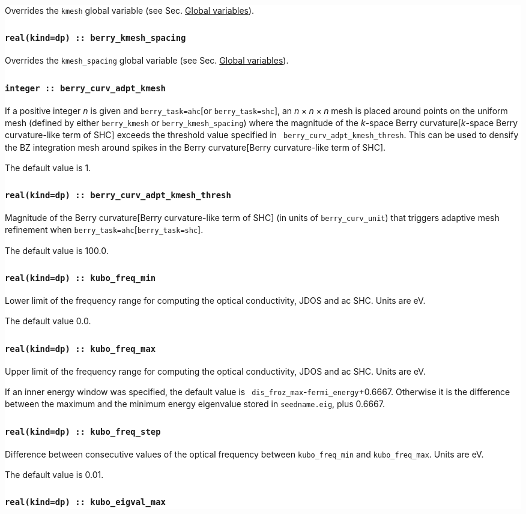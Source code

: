 Overrides the `kmesh` global variable (see
Sec. [Global variables](#sec:postw90-globalflags)).

### `real(kind=dp) :: berry_kmesh_spacing`

Overrides the `kmesh_spacing` global variable (see
Sec. [Global variables](#sec:postw90-globalflags)).

### `integer :: berry_curv_adpt_kmesh`

If a positive integer $n$ is given and `berry_task=ahc`\[or
`berry_task=shc`\], an $n\times n\times n$ mesh is placed around points
on the uniform mesh (defined by either `berry_kmesh` or
`berry_kmesh_spacing`) where the magnitude of the $k$-space Berry
curvature\[$k$-space Berry curvature-like term of SHC\] exceeds the
threshold value specified in ` berry_curv_adpt_kmesh_thresh`. This can
be used to densify the BZ integration mesh around spikes in the Berry
curvature\[Berry curvature-like term of SHC\].

The default value is 1.

### `real(kind=dp) :: berry_curv_adpt_kmesh_thresh`

Magnitude of the Berry curvature\[Berry curvature-like term of SHC\] (in
units of `berry_curv_unit`) that triggers adaptive mesh refinement when
`berry_task=ahc`\[`berry_task=shc`\].

The default value is 100.0.

### `real(kind=dp) :: kubo_freq_min`

Lower limit of the frequency range for computing the optical
conductivity, JDOS and ac SHC. Units are eV.

The default value 0.0.

### `real(kind=dp) :: kubo_freq_max`

Upper limit of the frequency range for computing the optical
conductivity, JDOS and ac SHC. Units are eV.

If an inner energy window was specified, the default value is
` dis_froz_max`-`fermi_energy`+0.6667. Otherwise it is the difference
between the maximum and the minimum energy eigenvalue stored in
`seedname.eig`, plus 0.6667.

### `real(kind=dp) :: kubo_freq_step`

Difference between consecutive values of the optical frequency between
`kubo_freq_min` and `kubo_freq_max`. Units are eV.

The default value is 0.01.

### `real(kind=dp) :: kubo_eigval_max`
